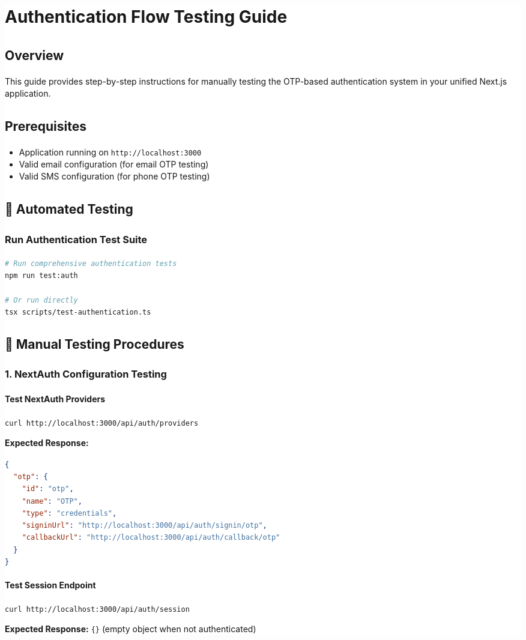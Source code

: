 # Authentication Flow Testing Guide

## Overview
This guide provides step-by-step instructions for manually testing the OTP-based authentication system in your unified Next.js application.

## Prerequisites
- Application running on `http://localhost:3000`
- Valid email configuration (for email OTP testing)
- Valid SMS configuration (for phone OTP testing)

## 🔧 Automated Testing

### Run Authentication Test Suite
```bash
# Run comprehensive authentication tests
npm run test:auth

# Or run directly
tsx scripts/test-authentication.ts
```

## 📱 Manual Testing Procedures

### 1. NextAuth Configuration Testing

#### Test NextAuth Providers
```bash
curl http://localhost:3000/api/auth/providers
```
**Expected Response:**
```json
{
  "otp": {
    "id": "otp",
    "name": "OTP",
    "type": "credentials",
    "signinUrl": "http://localhost:3000/api/auth/signin/otp",
    "callbackUrl": "http://localhost:3000/api/auth/callback/otp"
  }
}
```

#### Test Session Endpoint
```bash
curl http://localhost:3000/api/auth/session
```
**Expected Response:** `{}` (empty object when not authenticated)
